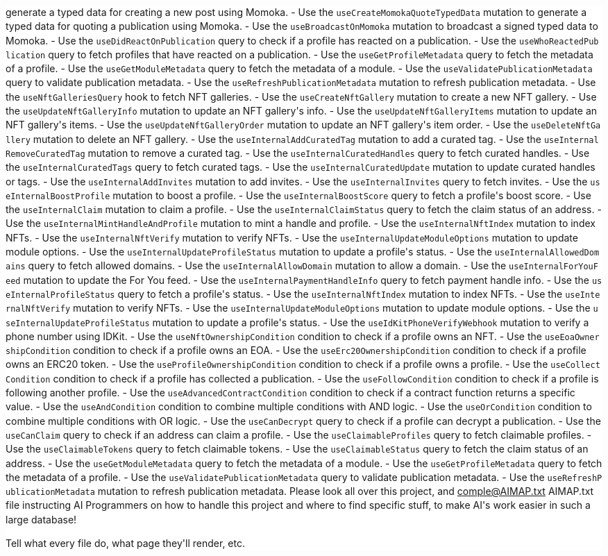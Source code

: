 generate a typed data for creating a new post using Momoka. - Use the `useCreateMomokaQuoteTypedData` mutation to generate a typed data for quoting a publication using Momoka. - Use the `useBroadcastOnMomoka` mutation to broadcast a signed typed data to Momoka. - Use the `useDidReactOnPublication` query to check if a profile has reacted on a publication. - Use the `useWhoReactedPublication` query to fetch profiles that have reacted on a publication. - Use the `useGetProfileMetadata` query to fetch the metadata of a profile. - Use the `useGetModuleMetadata` query to fetch the metadata of a module. - Use the `useValidatePublicationMetadata` query to validate publication metadata. - Use the `useRefreshPublicationMetadata` mutation to refresh publication metadata. - Use the `useNftGalleriesQuery` hook to fetch NFT galleries. - Use the `useCreateNftGallery` mutation to create a new NFT gallery. - Use the `useUpdateNftGalleryInfo` mutation to update an NFT gallery's info. - Use the `useUpdateNftGalleryItems` mutation to update an NFT gallery's items. - Use the `useUpdateNftGalleryOrder` mutation to update an NFT gallery's item order. - Use the `useDeleteNftGallery` mutation to delete an NFT gallery. - Use the `useInternalAddCuratedTag` mutation to add a curated tag. - Use the `useInternalRemoveCuratedTag` mutation to remove a curated tag. - Use the `useInternalCuratedHandles` query to fetch curated handles. - Use the `useInternalCuratedTags` query to fetch curated tags. - Use the `useInternalCuratedUpdate` mutation to update curated handles or tags. - Use the `useInternalAddInvites` mutation to add invites. - Use the `useInternalInvites` query to fetch invites. - Use the `useInternalBoostProfile` mutation to boost a profile. - Use the `useInternalBoostScore` query to fetch a profile's boost score. - Use the `useInternalClaim` mutation to claim a profile. - Use the `useInternalClaimStatus` query to fetch the claim status of an address. - Use the `useInternalMintHandleAndProfile` mutation to mint a handle and profile. - Use the `useInternalNftIndex` mutation to index NFTs. - Use the `useInternalNftVerify` mutation to verify NFTs. - Use the `useInternalUpdateModuleOptions` mutation to update module options. - Use the `useInternalUpdateProfileStatus` mutation to update a profile's status. - Use the `useInternalAllowedDomains` query to fetch allowed domains. - Use the `useInternalAllowDomain` mutation to allow a domain. - Use the `useInternalForYouFeed` mutation to update the For You feed. - Use the `useInternalPaymentHandleInfo` query to fetch payment handle info. - Use the `useInternalProfileStatus` query to fetch a profile's status. - Use the `useInternalNftIndex` mutation to index NFTs. - Use the `useInternalNftVerify` mutation to verify NFTs. - Use the `useInternalUpdateModuleOptions` mutation to update module options. - Use the `useInternalUpdateProfileStatus` mutation to update a profile's status. - Use the `useIdKitPhoneVerifyWebhook` mutation to verify a phone number using IDKit. - Use the `useNftOwnershipCondition` condition to check if a profile owns an NFT. - Use the `useEoaOwnershipCondition` condition to check if a profile owns an EOA. - Use the `useErc20OwnershipCondition` condition to check if a profile owns an ERC20 token. - Use the `useProfileOwnershipCondition` condition to check if a profile owns a profile. - Use the `useCollectCondition` condition to check if a profile has collected a publication. - Use the `useFollowCondition` condition to check if a profile is following another profile. - Use the `useAdvancedContractCondition` condition to check if a contract function returns a specific value. - Use the `useAndCondition` condition to combine multiple conditions with AND logic. - Use the `useOrCondition` condition to combine multiple conditions with OR logic. - Use the `useCanDecrypt` query to check if a profile can decrypt a publication. - Use the `useCanClaim` query to check if an address can claim a profile. - Use the `useClaimableProfiles` query to fetch claimable profiles. - Use the `useClaimableTokens` query to fetch claimable tokens. - Use the `useClaimableStatus` query to fetch the claim status of an address. - Use the `useGetModuleMetadata` query to fetch the metadata of a module. - Use the `useGetProfileMetadata` query to fetch the metadata of a profile. - Use the `useValidatePublicationMetadata` query to validate publication metadata. - Use the `useRefreshPublicationMetadata` mutation to refresh publication metadata.
  Please look all over this project, and comple@AIMAP.txt AIMAP.txt file instructing AI Programmers on how to handle this project and where to find specific stuff, to make AI's work easier in such a large database!

Tell what every file do, what page they'll render, etc.
